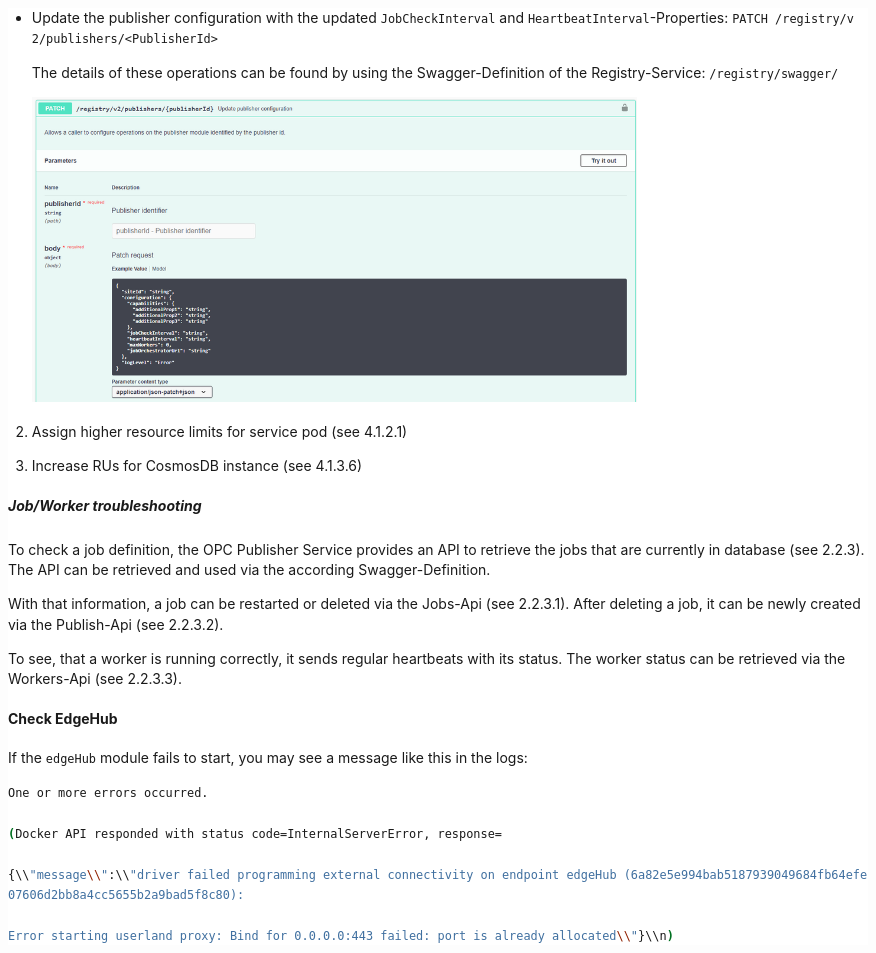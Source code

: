    - Update the publisher configuration with the updated `JobCheckInterval` and `HeartbeatInterval`-Properties: `PATCH /registry/v2/publishers/<PublisherId>`

     The details of these operations can be found by using the Swagger-Definition of the Registry-Service: `/registry/swagger/`

     <img src="media/image30.png" style="width:6.3in;height:3.18542in" />

2. Assign higher resource limits for service pod (see 4.1.2.1)

3. Increase RUs for CosmosDB instance (see 4.1.3.6)

##### Job/Worker troubleshooting

To check a job definition, the OPC Publisher Service provides an API to retrieve the jobs that are currently in database (see 2.2.3). The API can be retrieved and used via the according Swagger-Definition.

With that information, a job can be restarted or deleted via the Jobs-Api (see 2.2.3.1). After deleting a job, it can be newly created via the Publish-Api (see 2.2.3.2).

To see, that a worker is running correctly, it sends regular heartbeats with its status. The worker status can be retrieved via the Workers-Api (see 2.2.3.3).

#### Check EdgeHub

If the `edgeHub` module fails to start, you may see a message like this in the logs:

```bash
One or more errors occurred.

(Docker API responded with status code=InternalServerError, response=

{\\"message\\":\\"driver failed programming external connectivity on endpoint edgeHub (6a82e5e994bab5187939049684fb64efe07606d2bb8a4cc5655b2a9bad5f8c80):

Error starting userland proxy: Bind for 0.0.0.0:443 failed: port is already allocated\\"}\\n)
```
